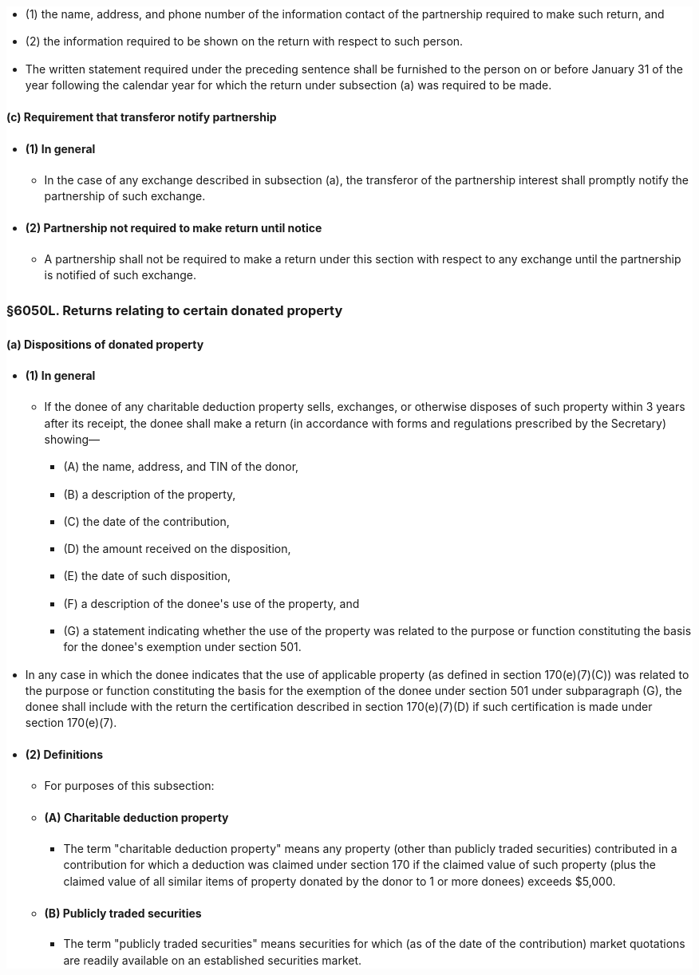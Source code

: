   * (1) the name, address, and phone number of the information contact of the partnership required to make such return, and

  * (2) the information required to be shown on the return with respect to such person.


* The written statement required under the preceding sentence shall be furnished to the person on or before January 31 of the year following the calendar year for which the return under subsection (a) was required to be made.

#### (c) Requirement that transferor notify partnership
* #### (1) In general
  * In the case of any exchange described in subsection (a), the transferor of the partnership interest shall promptly notify the partnership of such exchange.

* #### (2) Partnership not required to make return until notice
  * A partnership shall not be required to make a return under this section with respect to any exchange until the partnership is notified of such exchange.

### §6050L. Returns relating to certain donated property
#### (a) Dispositions of donated property
* #### (1) In general
  * If the donee of any charitable deduction property sells, exchanges, or otherwise disposes of such property within 3 years after its receipt, the donee shall make a return (in accordance with forms and regulations prescribed by the Secretary) showing—

    * (A) the name, address, and TIN of the donor,

    * (B) a description of the property,

    * (C) the date of the contribution,

    * (D) the amount received on the disposition,

    * (E) the date of such disposition,

    * (F) a description of the donee's use of the property, and

    * (G) a statement indicating whether the use of the property was related to the purpose or function constituting the basis for the donee's exemption under section 501.


* In any case in which the donee indicates that the use of applicable property (as defined in section 170(e)(7)(C)) was related to the purpose or function constituting the basis for the exemption of the donee under section 501 under subparagraph (G), the donee shall include with the return the certification described in section 170(e)(7)(D) if such certification is made under section 170(e)(7).

* #### (2) Definitions
  * For purposes of this subsection:

  * #### (A) Charitable deduction property
    * The term "charitable deduction property" means any property (other than publicly traded securities) contributed in a contribution for which a deduction was claimed under section 170 if the claimed value of such property (plus the claimed value of all similar items of property donated by the donor to 1 or more donees) exceeds $5,000.

  * #### (B) Publicly traded securities
    * The term "publicly traded securities" means securities for which (as of the date of the contribution) market quotations are readily available on an established securities market.
